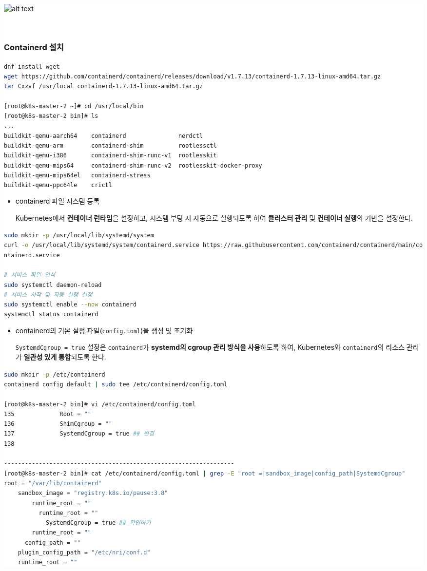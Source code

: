 ![alt text](image.png)

<br>

### Containerd 설치

```bash
dnf install wget
wget https://github.com/containerd/containerd/releases/download/v1.7.13/containerd-1.7.13-linux-amd64.tar.gz
tar Cxzvf /usr/local containerd-1.7.13-linux-amd64.tar.gz

[root@k8s-master-2 ~]# cd /usr/local/bin
[root@k8s-master-2 bin]# ls
...
buildkit-qemu-aarch64    containerd               nerdctl
buildkit-qemu-arm        containerd-shim          rootlessctl
buildkit-qemu-i386       containerd-shim-runc-v1  rootlesskit
buildkit-qemu-mips64     containerd-shim-runc-v2  rootlesskit-docker-proxy
buildkit-qemu-mips64el   containerd-stress
buildkit-qemu-ppc64le    crictl
```

- containerd 파일 시스템 등록
    
    Kubernetes에서 **컨테이너 런타임**을 설정하고, 시스템 부팅 시 자동으로 실행되도록 하여 **클러스터 관리** 및 **컨테이너 실행**의 기반을 설정한다. 
    

```bash
sudo mkdir -p /usr/local/lib/systemd/system
curl -o /usr/local/lib/systemd/system/containerd.service https://raw.githubusercontent.com/containerd/containerd/main/containerd.service

# 서비스 파일 인식
sudo systemctl daemon-reload
# 서비스 시작 및 자동 실행 설정 
sudo systemctl enable --now containerd
systemctl status containerd
```

- containerd의 기본 설정 파일(`config.toml`)을 생성 및 초기화
    
    `SystemdCgroup = true` 설정은 `containerd`가 **systemd의 cgroup 관리 방식을 사용**하도록 하여, Kubernetes와 `containerd`의 리소스 관리가 **일관성 있게 통합**되도록 한다. 
    

```bash
sudo mkdir -p /etc/containerd
containerd config default | sudo tee /etc/containerd/config.toml

[root@k8s-master-2 bin]# vi /etc/containerd/config.toml
135             Root = ""
136             ShimCgroup = ""
137             SystemdCgroup = true ## 변경 
138

------------------------------------------------------------------
[root@k8s-master-2 bin]# cat /etc/containerd/config.toml | grep -E "root =|sandbox_image|config_path|SystemdCgroup"
root = "/var/lib/containerd"
    sandbox_image = "registry.k8s.io/pause:3.8"
        runtime_root = ""
          runtime_root = ""
            SystemdCgroup = true ## 확인하기 
        runtime_root = ""
      config_path = ""
    plugin_config_path = "/etc/nri/conf.d"
    runtime_root = ""
```